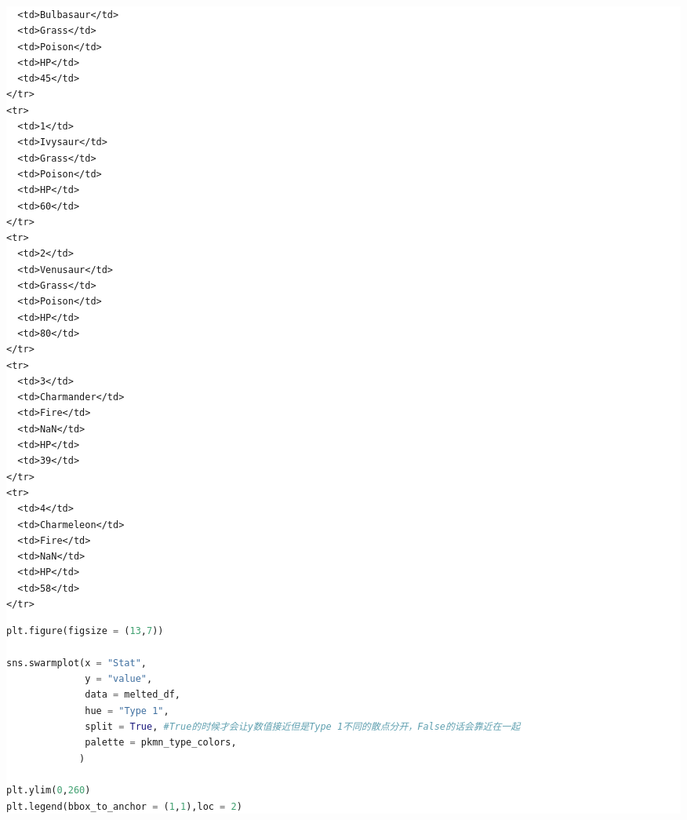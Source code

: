       <td>Bulbasaur</td>
      <td>Grass</td>
      <td>Poison</td>
      <td>HP</td>
      <td>45</td>
    </tr>
    <tr>
      <td>1</td>
      <td>Ivysaur</td>
      <td>Grass</td>
      <td>Poison</td>
      <td>HP</td>
      <td>60</td>
    </tr>
    <tr>
      <td>2</td>
      <td>Venusaur</td>
      <td>Grass</td>
      <td>Poison</td>
      <td>HP</td>
      <td>80</td>
    </tr>
    <tr>
      <td>3</td>
      <td>Charmander</td>
      <td>Fire</td>
      <td>NaN</td>
      <td>HP</td>
      <td>39</td>
    </tr>
    <tr>
      <td>4</td>
      <td>Charmeleon</td>
      <td>Fire</td>
      <td>NaN</td>
      <td>HP</td>
      <td>58</td>
    </tr>
  </tbody>
</table>
</div>




```python
plt.figure(figsize = (13,7))

sns.swarmplot(x = "Stat",
              y = "value",
              data = melted_df,
              hue = "Type 1",
              split = True, #True的时候才会让y数值接近但是Type 1不同的散点分开，False的话会靠近在一起
              palette = pkmn_type_colors,
             )

plt.ylim(0,260)
plt.legend(bbox_to_anchor = (1,1),loc = 2)
```
